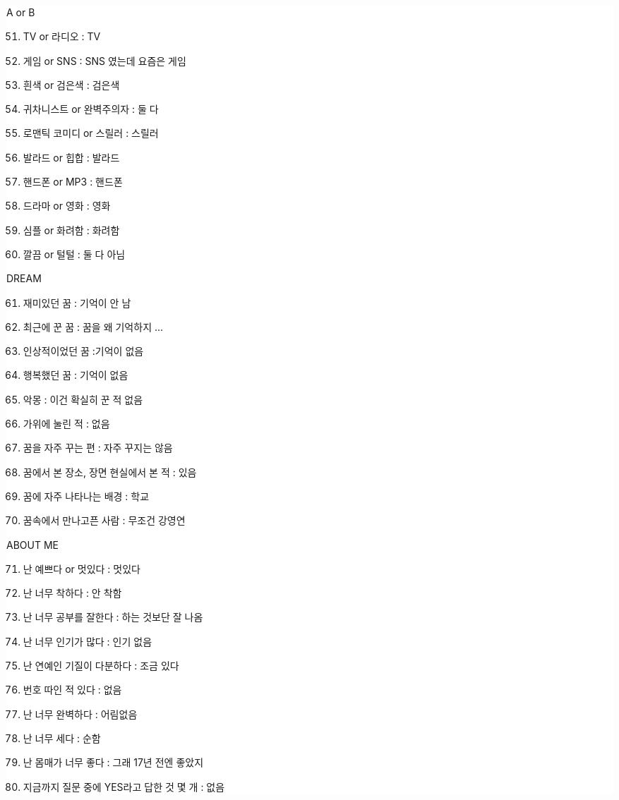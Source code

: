 A or B

51. TV or 라디오 : TV

52. 게임 or SNS : SNS 였는데 요즘은 게임

53. 흰색 or 검은색 : 검은색

54. 귀차니스트 or 완벽주의자 : 둘 다

55. 로맨틱 코미디 or 스릴러 : 스릴러

56. 발라드 or 힙합 : 발라드

57. 핸드폰 or MP3 : 핸드폰

58. 드라마 or 영화 : 영화

59. 심플 or 화려함 : 화려함

60. 깔끔 or 털털 : 둘 다 아님

DREAM

61. 재미있던 꿈 : 기억이 안 남

62. 최근에 꾼 꿈 : 꿈을 왜 기억하지 ...

63. 인상적이었던 꿈 :기억이 없음

64. 행복했던 꿈 : 기억이 없음

65. 악몽 : 이건 확실히 꾼 적 없음

66. 가위에 눌린 적 : 없음

67. 꿈을 자주 꾸는 편 : 자주 꾸지는 않음

68. 꿈에서 본 장소, 장면 현실에서 본 적 : 있음

69. 꿈에 자주 나타나는 배경 : 학교

70. 꿈속에서 만나고픈 사람 : 무조건 강영연 

ABOUT ME

71. 난 예쁘다 or 멋있다 : 멋있다

72. 난 너무 착하다 : 안 착함

73. 난 너무 공부를 잘한다 : 하는 것보단 잘 나옴

74. 난 너무 인기가 많다 : 인기 없음

75. 난 연예인 기질이 다분하다 : 조금 있다

76. 번호 따인 적 있다 : 없음

77. 난 너무 완벽하다 : 어림없음

78. 난 너무 세다 : 순함

79. 난 몸매가 너무 좋다 : 그래 17년 전엔 좋았지

80. 지금까지 질문 중에 YES라고 답한 것 몇 개 : 없음
